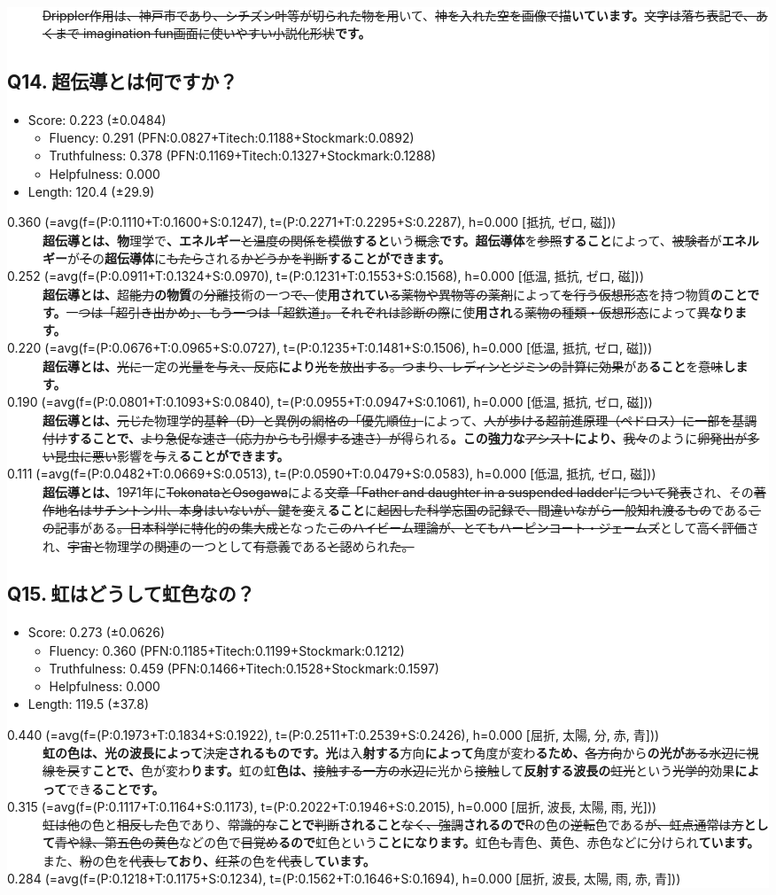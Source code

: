 <dd><s>Drippler作用は、神戸市であり、シチズン叶等が切られた物を用</s>いて、<s>神を入れた空を画像で描</s><b>いています。</b><s>文字は落ち表記で、あくまで imagination fun画面に使いやすい小説化形状</s><b>です。</b></dd>
</dl>

## <a name="Q14"></a>Q14. 超伝導とは何ですか？

- Score: 0.223 (±0.0484)
  - Fluency: 0.291 (PFN:0.0827+Titech:0.1188+Stockmark:0.0892)
  - Truthfulness: 0.378 (PFN:0.1169+Titech:0.1327+Stockmark:0.1288)
  - Helpfulness: 0.000
- Length: 120.4 (±29.9)

<dl>
<dt>0.360 (=avg(f=(P:0.1110+T:0.1600+S:0.1247), t=(P:0.2271+T:0.2295+S:0.2287), h=0.000 [抵抗, ゼロ, 磁]))</dt>
<dd><b>超伝導とは、物</b>理学で<b>、エネルギー</b><s>と温度の関係を模倣</s><b>すると</b>いう<s>概念</s><b>です。超伝導体</b>を<s>参照</s><b>すること</b>によって、<s>被験者</s>が<b>エネルギー</b>が<s>そ</s>の<b>超伝導体</b>に<s>もたら</s>される<s>かどうかを判断</s><b>することができます。</b></dd>
<dt>0.252 (=avg(f=(P:0.0911+T:0.1324+S:0.0970), t=(P:0.1231+T:0.1553+S:0.1568), h=0.000 [低温, 抵抗, ゼロ, 磁]))</dt>
<dd><b>超伝導とは、</b>超<s>能力</s><b>の物質</b>の<s>分離</s>技術の一つ<s>で、</s>使<b>用されてい</b><s>る薬物や異物等の薬剤</s>によって<s>を行う仮想形态</s>を持つ物質<b>のことです。</b>一<s>つは「超引き出かめ」、もう一つは「超鉄道」。それぞれは診断の際</s>に使<b>用され</b>る<s>薬物の種類・仮想形态</s>によって<s>異</s><b>なります。</b></dd>
<dt>0.220 (=avg(f=(P:0.0676+T:0.0965+S:0.0727), t=(P:0.1235+T:0.1481+S:0.1506), h=0.000 [低温, 抵抗, ゼロ, 磁]))</dt>
<dd><b>超伝導とは、</b><s>光に</s>一定の<s>光量を与え、反応</s><b>により</b><s>光を放出する。つまり、レディンとジミンの計算に効果</s>があ<b>ること</b>を<s>意味</s><b>します。</b></dd>
<dt>0.190 (=avg(f=(P:0.0801+T:0.1093+S:0.0840), t=(P:0.0955+T:0.0947+S:0.1061), h=0.000 [低温, 抵抗, ゼロ, 磁]))</dt>
<dd><b>超伝導とは、</b><s>元じた</s>物理学<s>的基幹（D）と異例の網格の「優先順位」</s>によって、<s>人が歩ける超前進原理（ペドロス）に一部を基調付け</s><b>することで、</b><s>より急促な速さ（応力からも引爆する速さ）が得</s>られる<b>。この強力な</b><s>アシスト</s><b>により、</b><s>我々</s>のように<s>卵発出が多い昆虫に悪い</s>影響を<s>与</s>え<b>ることができます。</b></dd>
<dt>0.111 (=avg(f=(P:0.0482+T:0.0669+S:0.0513), t=(P:0.0590+T:0.0479+S:0.0583), h=0.000 [低温, 抵抗, ゼロ, 磁]))</dt>
<dd><b>超伝導とは、</b>19<s>7</s>1年に<s>TokonataとOsogawa</s>による<s>文章「Father and daughter in a suspended ladder&#x27;について発表</s>され、その<s>著作地名はサチントン川、本身はいないが、鍵を変</s>え<b>ること</b>に<s>起因した科学忘国の記録で、間違いながら一般知れ渡るもの</s>である<s>この記事</s>がある<s>。日本科学に特化的の集大成と</s>なった<s>このハイビーム理論が、とてもハーピンコート・ジェームズ</s>として<s>高く評価</s>され、<s>宇宙と</s>物理学の<s>関連</s>の一つとして<s>有意義</s>である<s>と認</s>められ<s>た。</s></dd>
</dl>

## <a name="Q15"></a>Q15. 虹はどうして虹色なの？

- Score: 0.273 (±0.0626)
  - Fluency: 0.360 (PFN:0.1185+Titech:0.1199+Stockmark:0.1212)
  - Truthfulness: 0.459 (PFN:0.1466+Titech:0.1528+Stockmark:0.1597)
  - Helpfulness: 0.000
- Length: 119.5 (±37.8)

<dl>
<dt>0.440 (=avg(f=(P:0.1973+T:0.1834+S:0.1922), t=(P:0.2511+T:0.2539+S:0.2426), h=0.000 [屈折, 太陽, 分, 赤, 青]))</dt>
<dd><b>虹の色は、光の波長によって</b>決<s>定</s><b>されるものです。光</b>は入<b>射する</b>方向<b>によって</b>角度が変わ<b>るため、</b><s>各方向</s>から<b>の光が</b><s>ある水辺に視線を戻</s>す<b>ことで、</b>色が変わ<b>ります。</b>虹の虹<b>色は、</b><s>接触する一方の水辺に</s>光から<s>接触</s>して<b>反射する波長の</b><s>虹光</s>という<s>光学的</s>効果<b>によって</b>でき<b>ることです。</b></dd>
<dt>0.315 (=avg(f=(P:0.1117+T:0.1164+S:0.1173), t=(P:0.2022+T:0.1946+S:0.2015), h=0.000 [屈折, 波長, 太陽, 雨, 光]))</dt>
<dd><s>虹は他</s>の色と<s>相反した</s>色であり、<s>常識的な</s><b>ことで</b><s>判断</s><b>されること</b><s>なく、強調</s><b>されるので</b><s>R</s>の色の<s>逆転</s>色である<s>が、虹点通常は方</s><b>として</b><s>青や緑、第五色の黄色</s>などの色で<s>目覚め</s><b>るので</b>虹色という<b>ことになります。</b>虹色<s>も</s>青色、黄色、赤色などに分けられ<b>ています。</b>また、<s>粉</s>の色を<s>代表し</s><b>ており、</b><s>红茶</s>の色を<s>代表</s>し<b>ています。</b></dd>
<dt>0.284 (=avg(f=(P:0.1218+T:0.1175+S:0.1234), t=(P:0.1562+T:0.1646+S:0.1694), h=0.000 [屈折, 波長, 太陽, 雨, 赤, 青]))</dt>